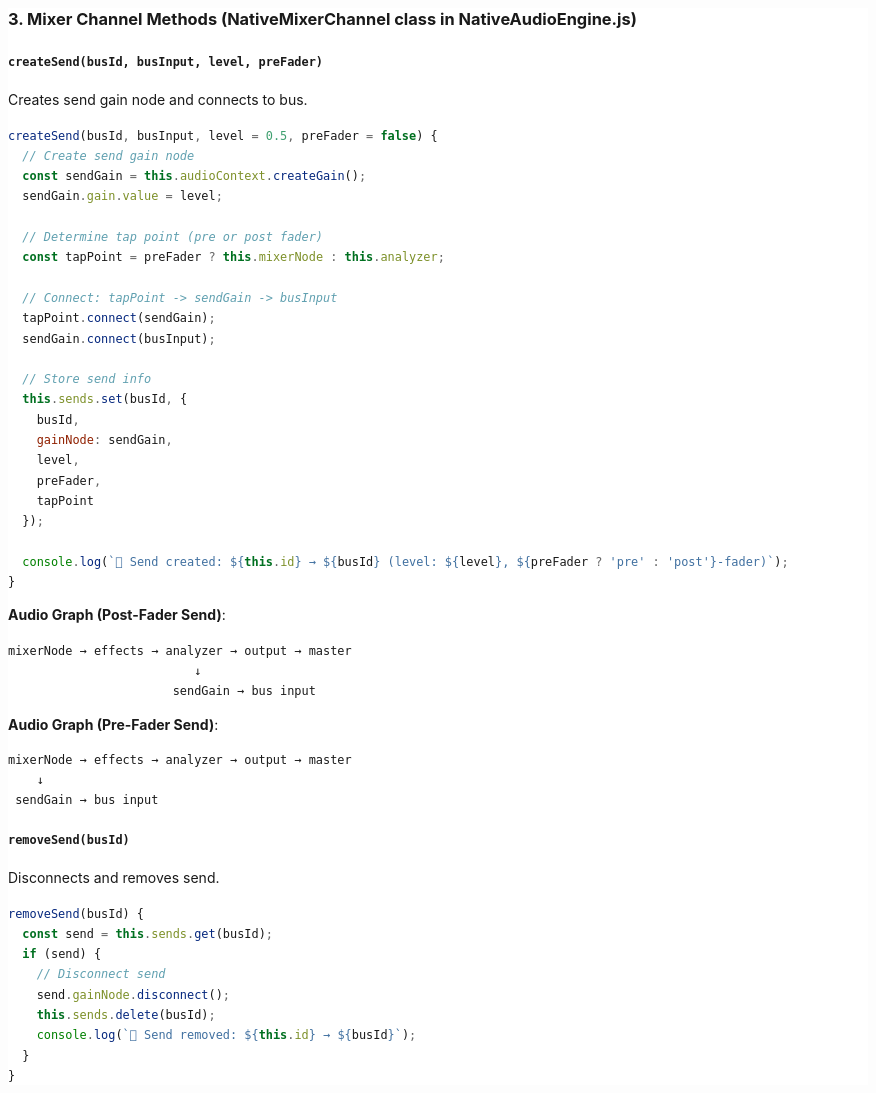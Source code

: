 ### 3. Mixer Channel Methods (NativeMixerChannel class in NativeAudioEngine.js)

#### `createSend(busId, busInput, level, preFader)`
Creates send gain node and connects to bus.

```javascript
createSend(busId, busInput, level = 0.5, preFader = false) {
  // Create send gain node
  const sendGain = this.audioContext.createGain();
  sendGain.gain.value = level;

  // Determine tap point (pre or post fader)
  const tapPoint = preFader ? this.mixerNode : this.analyzer;

  // Connect: tapPoint -> sendGain -> busInput
  tapPoint.connect(sendGain);
  sendGain.connect(busInput);

  // Store send info
  this.sends.set(busId, {
    busId,
    gainNode: sendGain,
    level,
    preFader,
    tapPoint
  });

  console.log(`🔌 Send created: ${this.id} → ${busId} (level: ${level}, ${preFader ? 'pre' : 'post'}-fader)`);
}
```

**Audio Graph (Post-Fader Send)**:
```
mixerNode → effects → analyzer → output → master
                          ↓
                       sendGain → bus input
```

**Audio Graph (Pre-Fader Send)**:
```
mixerNode → effects → analyzer → output → master
    ↓
 sendGain → bus input
```

#### `removeSend(busId)`
Disconnects and removes send.

```javascript
removeSend(busId) {
  const send = this.sends.get(busId);
  if (send) {
    // Disconnect send
    send.gainNode.disconnect();
    this.sends.delete(busId);
    console.log(`🔌 Send removed: ${this.id} → ${busId}`);
  }
}
```
